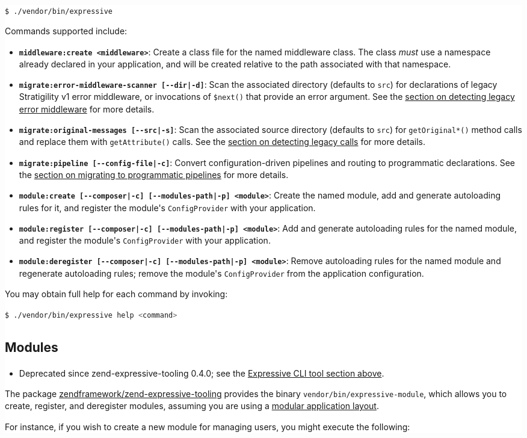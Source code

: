 ```bash
$ ./vendor/bin/expressive
```

Commands supported include:

- **`middleware:create <middleware>`**: Create a class file for the named
  middleware class. The class _must_ use a namespace already declared in your
  application, and will be created relative to the path associated with that
  namespace.

- **`migrate:error-middleware-scanner [--dir|-d]`**: Scan the associated
  directory (defaults to `src`) for declarations of legacy Stratigility v1 error
  middleware, or invocations of `$next()` that provide an error argument. See
  the [section on detecting legacy error middleware](#detect-usage-of-legacy-error-middleware)
  for more details.

- **`migrate:original-messages [--src|-s]`**: Scan the associated source directory
  (defaults to `src`) for `getOriginal*()` method calls and replace them with
  `getAttribute()` calls. See the [section on detecting legacy
  calls](#detect-usage-of-legacy-getoriginal-calls) for more details.

- **`migrate:pipeline [--config-file|-c]`**: Convert configuration-driven
  pipelines and routing to programmatic declarations. See the [section on
  migrating to programmatic pipelines](#migrate-to-programmatic-pipelines) for
  more details.

- **`module:create [--composer|-c] [--modules-path|-p] <module>`**: Create the
  named module, add and generate autoloading rules for it, and register the
  module's `ConfigProvider` with your application.

- **`module:register [--composer|-c] [--modules-path|-p] <module>`**: Add and
  generate autoloading rules for the named module,  and register the module's
  `ConfigProvider` with your application.

- **`module:deregister [--composer|-c] [--modules-path|-p] <module>`**: Remove
  autoloading rules for the named module and regenerate autoloading rules;
  remove the module's `ConfigProvider` from the application configuration.

You may obtain full help for each command by invoking:

```bash
$ ./vendor/bin/expressive help <command>
```

## Modules

- Deprecated since zend-expressive-tooling 0.4.0; see the [Expressive CLI tool
  section above](#expressive-command-line-tool).

The package [zendframework/zend-expressive-tooling](https://github.com/zendframework/zend-expressive-tooling)
provides the binary `vendor/bin/expressive-module`, which allows you to create,
register, and deregister modules, assuming you are using a [modular application
layout](../features/modular-applications.md).

For instance, if you wish to create a new module for managing users, you might
execute the following:
